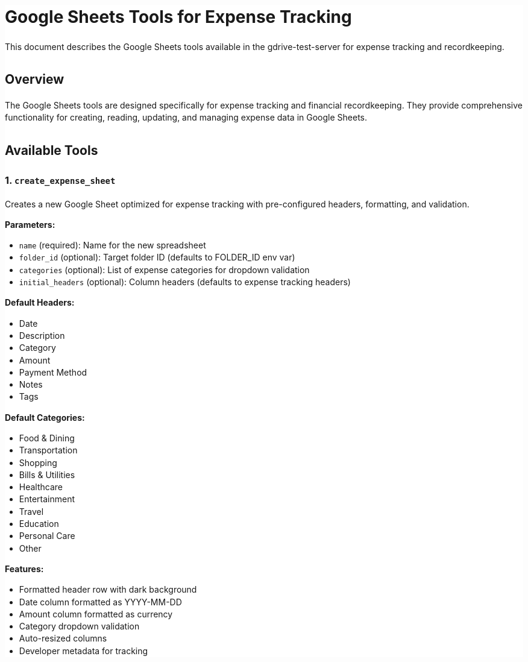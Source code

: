 # Google Sheets Tools for Expense Tracking

This document describes the Google Sheets tools available in the gdrive-test-server for expense tracking and recordkeeping.

## Overview

The Google Sheets tools are designed specifically for expense tracking and financial recordkeeping. They provide comprehensive functionality for creating, reading, updating, and managing expense data in Google Sheets.

## Available Tools

### 1. `create_expense_sheet`

Creates a new Google Sheet optimized for expense tracking with pre-configured headers, formatting, and validation.

**Parameters:**
- `name` (required): Name for the new spreadsheet
- `folder_id` (optional): Target folder ID (defaults to FOLDER_ID env var)
- `categories` (optional): List of expense categories for dropdown validation
- `initial_headers` (optional): Column headers (defaults to expense tracking headers)

**Default Headers:**
- Date
- Description
- Category
- Amount
- Payment Method
- Notes
- Tags

**Default Categories:**
- Food & Dining
- Transportation
- Shopping
- Bills & Utilities
- Healthcare
- Entertainment
- Travel
- Education
- Personal Care
- Other

**Features:**
- Formatted header row with dark background
- Date column formatted as YYYY-MM-DD
- Amount column formatted as currency
- Category dropdown validation
- Auto-resized columns
- Developer metadata for tracking
